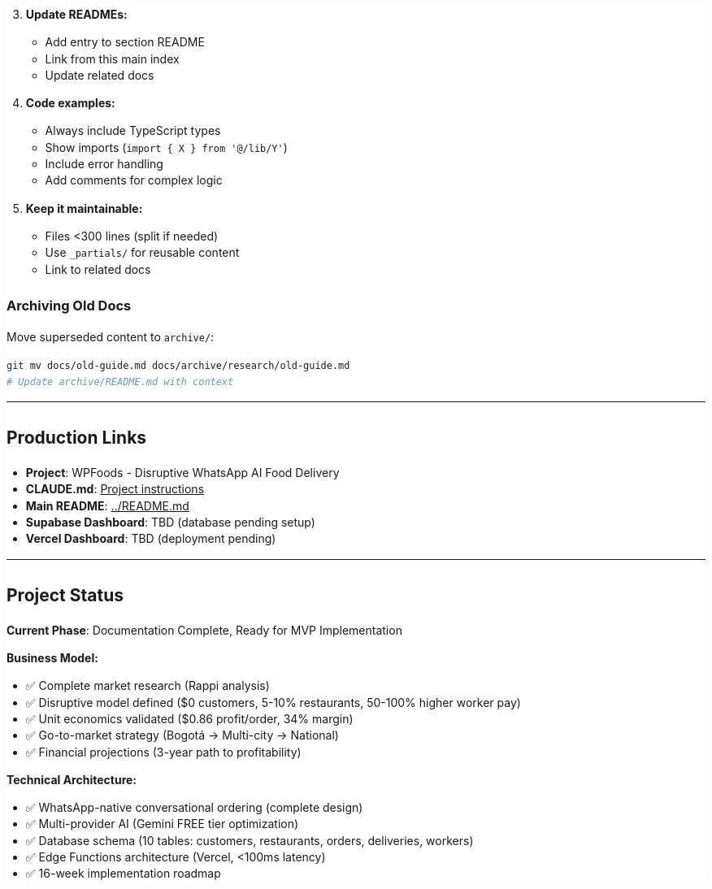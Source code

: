 3. **Update READMEs:**
   - Add entry to section README
   - Link from this main index
   - Update related docs

4. **Code examples:**
   - Always include TypeScript types
   - Show imports (`import { X } from '@/lib/Y'`)
   - Include error handling
   - Add comments for complex logic

5. **Keep it maintainable:**
   - Files <300 lines (split if needed)
   - Use `_partials/` for reusable content
   - Link to related docs

### Archiving Old Docs

Move superseded content to `archive/`:

```bash
git mv docs/old-guide.md docs/archive/research/old-guide.md
# Update archive/README.md with context
```

---

## Production Links

- **Project**: WPFoods - Disruptive WhatsApp AI Food Delivery
- **CLAUDE.md**: [Project instructions](../CLAUDE.md)
- **Main README**: [../README.md](../README.md)
- **Supabase Dashboard**: TBD (database pending setup)
- **Vercel Dashboard**: TBD (deployment pending)

---

## Project Status

**Current Phase**: Documentation Complete, Ready for MVP Implementation

**Business Model:**
- ✅ Complete market research (Rappi analysis)
- ✅ Disruptive model defined ($0 customers, 5-10% restaurants, 50-100% higher worker pay)
- ✅ Unit economics validated ($0.86 profit/order, 34% margin)
- ✅ Go-to-market strategy (Bogotá → Multi-city → National)
- ✅ Financial projections (3-year path to profitability)

**Technical Architecture:**
- ✅ WhatsApp-native conversational ordering (complete design)
- ✅ Multi-provider AI (Gemini FREE tier optimization)
- ✅ Database schema (10 tables: customers, restaurants, orders, deliveries, workers)
- ✅ Edge Functions architecture (Vercel, <100ms latency)
- ✅ 16-week implementation roadmap
